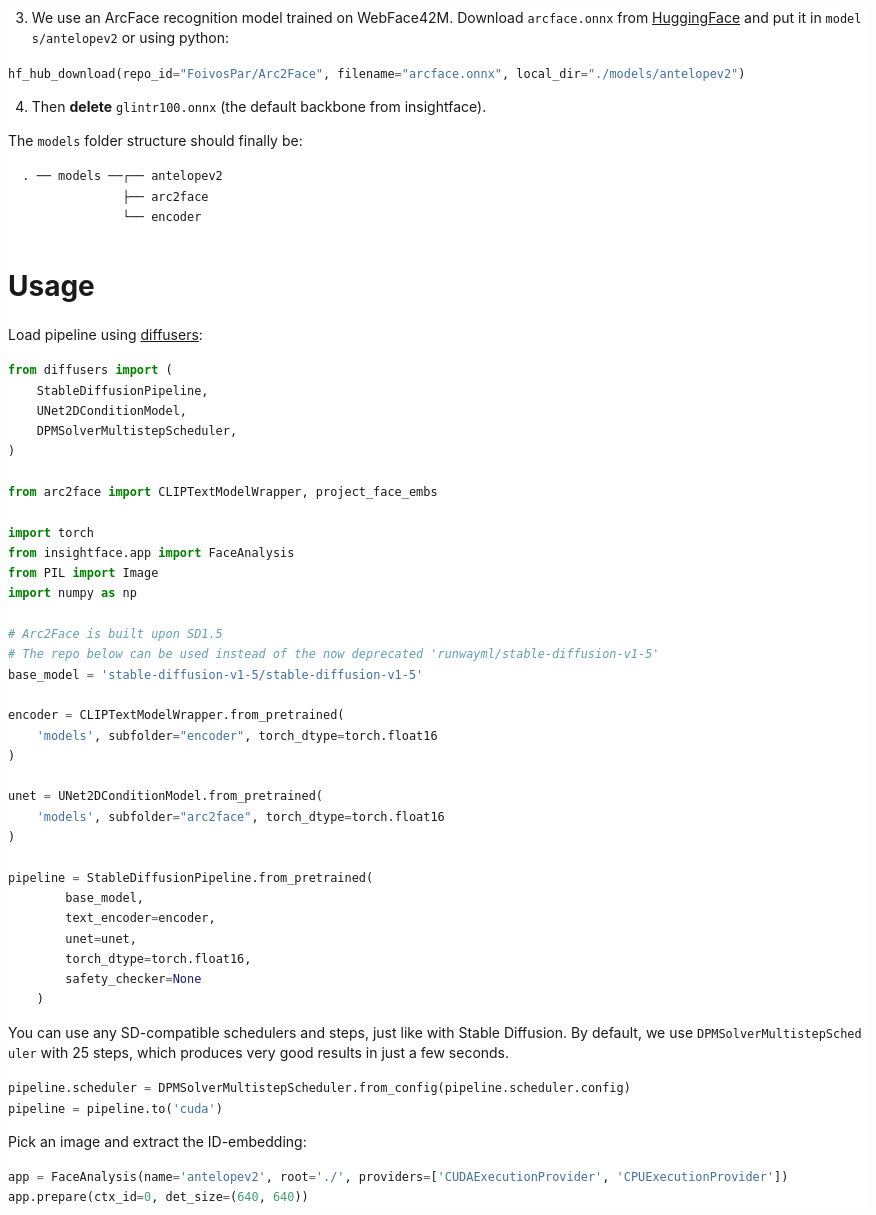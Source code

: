 3) We use an ArcFace recognition model trained on WebFace42M. Download `arcface.onnx` from [HuggingFace](https://huggingface.co/FoivosPar/Arc2Face) and put it in `models/antelopev2` or using python:
```python
hf_hub_download(repo_id="FoivosPar/Arc2Face", filename="arcface.onnx", local_dir="./models/antelopev2")
```
4) Then **delete** `glintr100.onnx` (the default backbone from insightface).

The `models` folder structure should finally be:
```
  . ── models ──┌── antelopev2
                ├── arc2face
                └── encoder
```

# Usage

Load pipeline using [diffusers](https://huggingface.co/docs/diffusers/index):
```python
from diffusers import (
    StableDiffusionPipeline,
    UNet2DConditionModel,
    DPMSolverMultistepScheduler,
)

from arc2face import CLIPTextModelWrapper, project_face_embs

import torch
from insightface.app import FaceAnalysis
from PIL import Image
import numpy as np

# Arc2Face is built upon SD1.5
# The repo below can be used instead of the now deprecated 'runwayml/stable-diffusion-v1-5'
base_model = 'stable-diffusion-v1-5/stable-diffusion-v1-5'

encoder = CLIPTextModelWrapper.from_pretrained(
    'models', subfolder="encoder", torch_dtype=torch.float16
)

unet = UNet2DConditionModel.from_pretrained(
    'models', subfolder="arc2face", torch_dtype=torch.float16
)

pipeline = StableDiffusionPipeline.from_pretrained(
        base_model,
        text_encoder=encoder,
        unet=unet,
        torch_dtype=torch.float16,
        safety_checker=None
    )
```
You can use any SD-compatible schedulers and steps, just like with Stable Diffusion. By default, we use `DPMSolverMultistepScheduler` with 25 steps, which produces very good results in just a few seconds.
```python
pipeline.scheduler = DPMSolverMultistepScheduler.from_config(pipeline.scheduler.config)
pipeline = pipeline.to('cuda')
```
Pick an image and extract the ID-embedding:
```python
app = FaceAnalysis(name='antelopev2', root='./', providers=['CUDAExecutionProvider', 'CPUExecutionProvider'])
app.prepare(ctx_id=0, det_size=(640, 640))

```